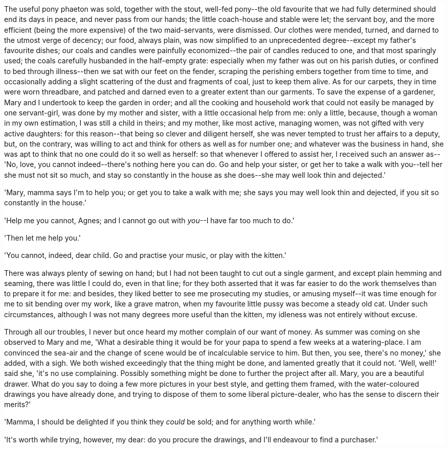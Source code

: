 The useful pony phaeton was sold, together with the stout, well-fed pony--the old favourite that we had fully determined should end its days in peace, and never pass from our hands; the little coach-house and stable were let; the servant boy, and the more efficient (being the more expensive) of the two maid-servants, were dismissed.  Our clothes were mended, turned, and darned to the utmost verge of decency; our food, always plain, was now simplified to an unprecedented degree--except my father's favourite dishes; our coals and candles were painfully economized--the pair of candles reduced to one, and that most sparingly used; the coals carefully husbanded in the half-empty grate: especially when my father was out on his parish duties, or confined to bed through illness--then we sat with our feet on the fender, scraping the perishing embers together from time to time, and occasionally adding a slight scattering of the dust and fragments of coal, just to keep them alive.  As for our carpets, they in time were worn threadbare, and patched and darned even to a greater extent than our garments.  To save the expense of a gardener, Mary and I undertook to keep the garden in order; and all the cooking and household work that could not easily be managed by one servant-girl, was done by my mother and sister, with a little occasional help from me: only a little, because, though a woman in my own estimation, I was still a child in theirs; and my mother, like most active, managing women, was not gifted with very active daughters: for this reason--that being so clever and diligent herself, she was never tempted to trust her affairs to a deputy, but, on the contrary, was willing to act and think for others as well as for number one; and whatever was the business in hand, she was apt to think that no one could do it so well as herself: so that whenever I offered to assist her, I received such an answer as--'No, love, you cannot indeed--there's nothing here you can do.  Go and help your sister, or get her to take a walk with you--tell her she must not sit so much, and stay so constantly in the house as she does--she may well look thin and dejected.'

'Mary, mamma says I'm to help you; or get you to take a walk with me; she says you may well look thin and dejected, if you sit so constantly in the house.'

'Help me you cannot, Agnes; and I cannot go out with _you_--I have far too much to do.'

'Then let me help you.'

'You cannot, indeed, dear child.  Go and practise your music, or play with the kitten.'

There was always plenty of sewing on hand; but I had not been taught to cut out a single garment, and except plain hemming and seaming, there was little I could do, even in that line; for they both asserted that it was far easier to do the work themselves than to prepare it for me: and besides, they liked better to see me prosecuting my studies, or amusing myself--it was time enough for me to sit bending over my work, like a grave matron, when my favourite little pussy was become a steady old cat.  Under such circumstances, although I was not many degrees more useful than the kitten, my idleness was not entirely without excuse.

Through all our troubles, I never but once heard my mother complain of our want of money.  As summer was coming on she observed to Mary and me, 'What a desirable thing it would be for your papa to spend a few weeks at a watering-place.  I am convinced the sea-air and the change of scene would be of incalculable service to him.  But then, you see, there's no money,' she added, with a sigh.  We both wished exceedingly that the thing might be done, and lamented greatly that it could not.  'Well, well!' said she, 'it's no use complaining.  Possibly something might be done to further the project after all.  Mary, you are a beautiful drawer.  What do you say to doing a few more pictures in your best style, and getting them framed, with the water-coloured drawings you have already done, and trying to dispose of them to some liberal picture-dealer, who has the sense to discern their merits?'

'Mamma, I should be delighted if you think they _could_ be sold; and for anything worth while.'

'It's worth while trying, however, my dear: do you procure the drawings, and I'll endeavour to find a purchaser.'
